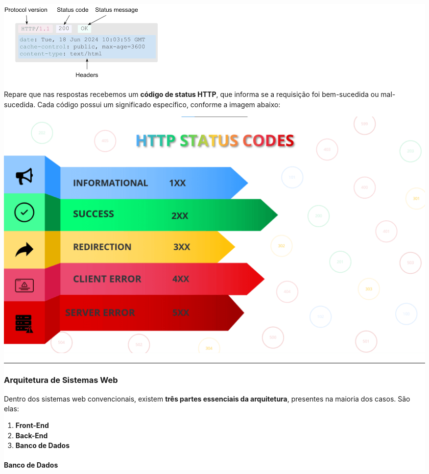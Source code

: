 ![resposta](assets/res.png)

Repare que nas respostas recebemos um **código de status HTTP**, que informa se a requisição foi bem-sucedida ou mal-sucedida. Cada código possui um significado específico, conforme a imagem abaixo:

![HTTP status code](assets/statusCode.png)

---

### Arquitetura de Sistemas Web

Dentro dos sistemas web convencionais, existem **três partes essenciais da arquitetura**, presentes na maioria dos casos. São elas:

1. **Front-End**
2. **Back-End**
3. **Banco de Dados**

#### Banco de Dados
